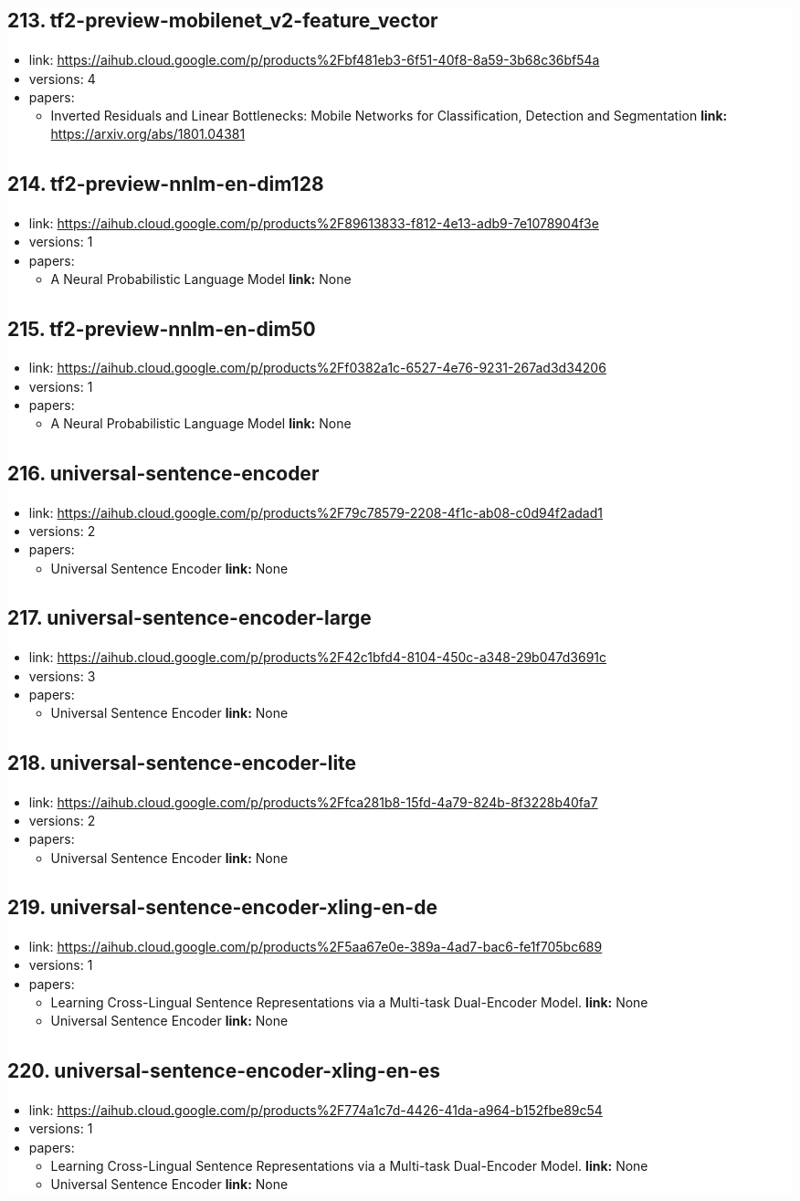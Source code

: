 ## 213. tf2-preview-mobilenet_v2-feature_vector
* link: https://aihub.cloud.google.com/p/products%2Fbf481eb3-6f51-40f8-8a59-3b68c36bf54a
* versions: 4
* papers: 
    * Inverted Residuals and Linear Bottlenecks: Mobile Networks for Classification, Detection and Segmentation __link:__ https://arxiv.org/abs/1801.04381

## 214. tf2-preview-nnlm-en-dim128
* link: https://aihub.cloud.google.com/p/products%2F89613833-f812-4e13-adb9-7e1078904f3e
* versions: 1
* papers: 
    * A Neural Probabilistic Language Model __link:__ None

## 215. tf2-preview-nnlm-en-dim50
* link: https://aihub.cloud.google.com/p/products%2Ff0382a1c-6527-4e76-9231-267ad3d34206
* versions: 1
* papers: 
    * A Neural Probabilistic Language Model __link:__ None

## 216. universal-sentence-encoder
* link: https://aihub.cloud.google.com/p/products%2F79c78579-2208-4f1c-ab08-c0d94f2adad1
* versions: 2
* papers: 
    * Universal Sentence Encoder __link:__ None

## 217. universal-sentence-encoder-large
* link: https://aihub.cloud.google.com/p/products%2F42c1bfd4-8104-450c-a348-29b047d3691c
* versions: 3
* papers: 
    * Universal Sentence Encoder __link:__ None

## 218. universal-sentence-encoder-lite
* link: https://aihub.cloud.google.com/p/products%2Ffca281b8-15fd-4a79-824b-8f3228b40fa7
* versions: 2
* papers: 
    * Universal Sentence Encoder __link:__ None

## 219. universal-sentence-encoder-xling-en-de
* link: https://aihub.cloud.google.com/p/products%2F5aa67e0e-389a-4ad7-bac6-fe1f705bc689
* versions: 1
* papers: 
    * Learning Cross-Lingual Sentence Representations via a Multi-task Dual-Encoder Model. __link:__ None
    * Universal Sentence Encoder __link:__ None

## 220. universal-sentence-encoder-xling-en-es
* link: https://aihub.cloud.google.com/p/products%2F774a1c7d-4426-41da-a964-b152fbe89c54
* versions: 1
* papers: 
    * Learning Cross-Lingual Sentence Representations via a Multi-task Dual-Encoder Model. __link:__ None
    * Universal Sentence Encoder __link:__ None
